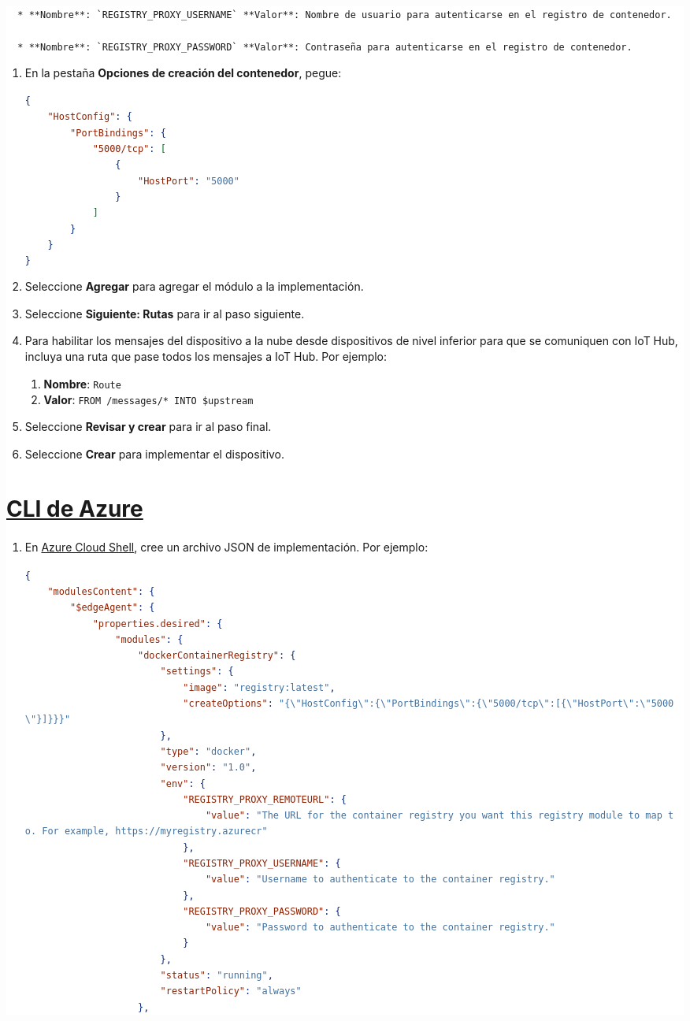       * **Nombre**: `REGISTRY_PROXY_USERNAME` **Valor**: Nombre de usuario para autenticarse en el registro de contenedor.

      * **Nombre**: `REGISTRY_PROXY_PASSWORD` **Valor**: Contraseña para autenticarse en el registro de contenedor.

   1. En la pestaña **Opciones de creación del contenedor**, pegue:

      ```json
      {
          "HostConfig": {
              "PortBindings": {
                  "5000/tcp": [
                      {
                          "HostPort": "5000"
                      }
                  ]
              }
          }
      }
      ```

1. Seleccione **Agregar** para agregar el módulo a la implementación.
1. Seleccione **Siguiente: Rutas** para ir al paso siguiente.
1. Para habilitar los mensajes del dispositivo a la nube desde dispositivos de nivel inferior para que se comuniquen con IoT Hub, incluya una ruta que pase todos los mensajes a IoT Hub. Por ejemplo:
    1. **Nombre**: `Route`
    1. **Valor**: `FROM /messages/* INTO $upstream`
1. Seleccione **Revisar y crear** para ir al paso final.
1. Seleccione **Crear** para implementar el dispositivo.

# <a name="azure-cli"></a>[CLI de Azure](#tab/azure-cli)

1. En [Azure Cloud Shell](https://shell.azure.com/), cree un archivo JSON de implementación. Por ejemplo:

   ```json
   {
       "modulesContent": {
           "$edgeAgent": {
               "properties.desired": {
                   "modules": {
                       "dockerContainerRegistry": {
                           "settings": {
                               "image": "registry:latest",
                               "createOptions": "{\"HostConfig\":{\"PortBindings\":{\"5000/tcp\":[{\"HostPort\":\"5000\"}]}}}"
                           },
                           "type": "docker",
                           "version": "1.0",
                           "env": {
                               "REGISTRY_PROXY_REMOTEURL": {
                                   "value": "The URL for the container registry you want this registry module to map to. For example, https://myregistry.azurecr"
                               },
                               "REGISTRY_PROXY_USERNAME": {
                                   "value": "Username to authenticate to the container registry."
                               },
                               "REGISTRY_PROXY_PASSWORD": {
                                   "value": "Password to authenticate to the container registry."
                               }
                           },
                           "status": "running",
                           "restartPolicy": "always"
                       },
   ```